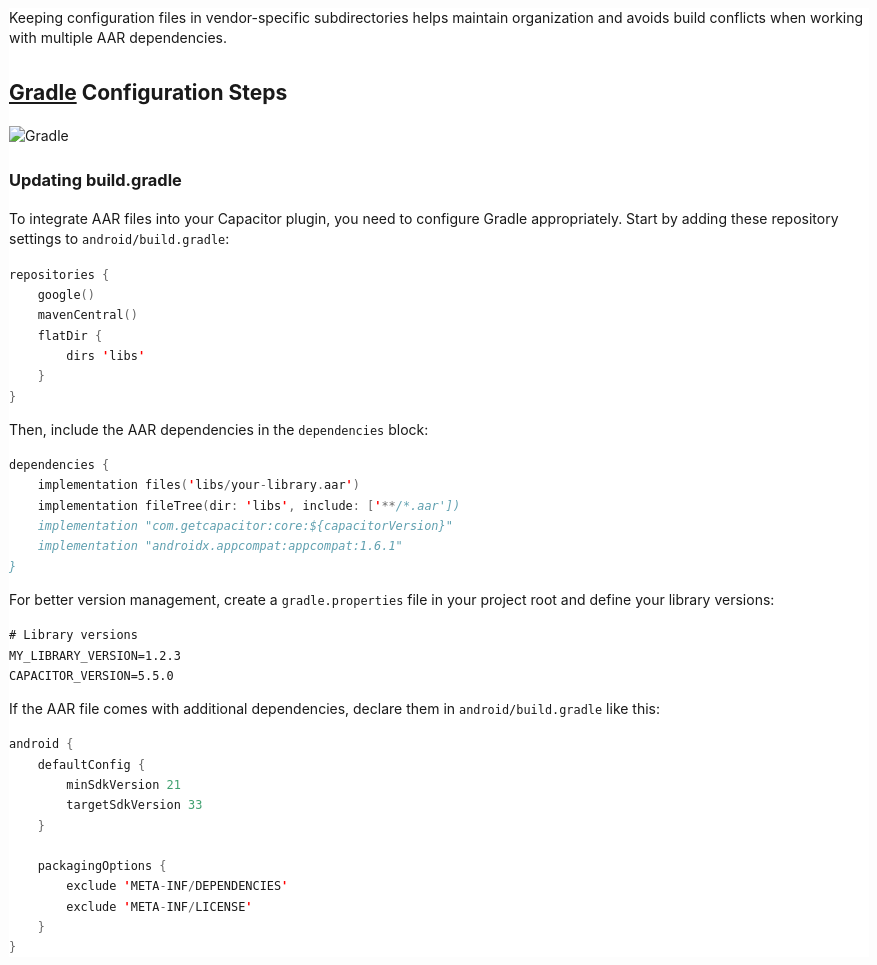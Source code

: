 Keeping configuration files in vendor-specific subdirectories helps maintain organization and avoids build conflicts when working with multiple AAR dependencies.

## [Gradle](https://gradle.org/) Configuration Steps

![Gradle](https://mars-images.imgix.net/seobot/screenshots/gradle.org-85d271057dfb5e2e134ec99beaad5682-2025-03-15.jpg?auto=compress)

### Updating build.gradle

To integrate AAR files into your Capacitor plugin, you need to configure Gradle appropriately. Start by adding these repository settings to `android/build.gradle`:

```kotlin
repositories {
    google()
    mavenCentral()
    flatDir {
        dirs 'libs'
    }
}
```

Then, include the AAR dependencies in the `dependencies` block:

```kotlin
dependencies {
    implementation files('libs/your-library.aar')
    implementation fileTree(dir: 'libs', include: ['**/*.aar'])
    implementation "com.getcapacitor:core:${capacitorVersion}"
    implementation "androidx.appcompat:appcompat:1.6.1"
}
```

For better version management, create a `gradle.properties` file in your project root and define your library versions:

```properties
# Library versions
MY_LIBRARY_VERSION=1.2.3
CAPACITOR_VERSION=5.5.0
```

If the AAR file comes with additional dependencies, declare them in `android/build.gradle` like this:

```kotlin
android {
    defaultConfig {
        minSdkVersion 21
        targetSdkVersion 33
    }

    packagingOptions {
        exclude 'META-INF/DEPENDENCIES'
        exclude 'META-INF/LICENSE'
    }
}
```
